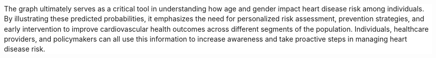The graph ultimately serves as a critical tool in understanding how age and gender impact heart disease risk among individuals. By illustrating these predicted probabilities, it emphasizes the need for personalized risk assessment, prevention strategies, and early intervention to improve cardiovascular health outcomes across different segments of the population. Individuals, healthcare providers, and policymakers can all use this information to increase awareness and take proactive steps in managing heart disease risk.

